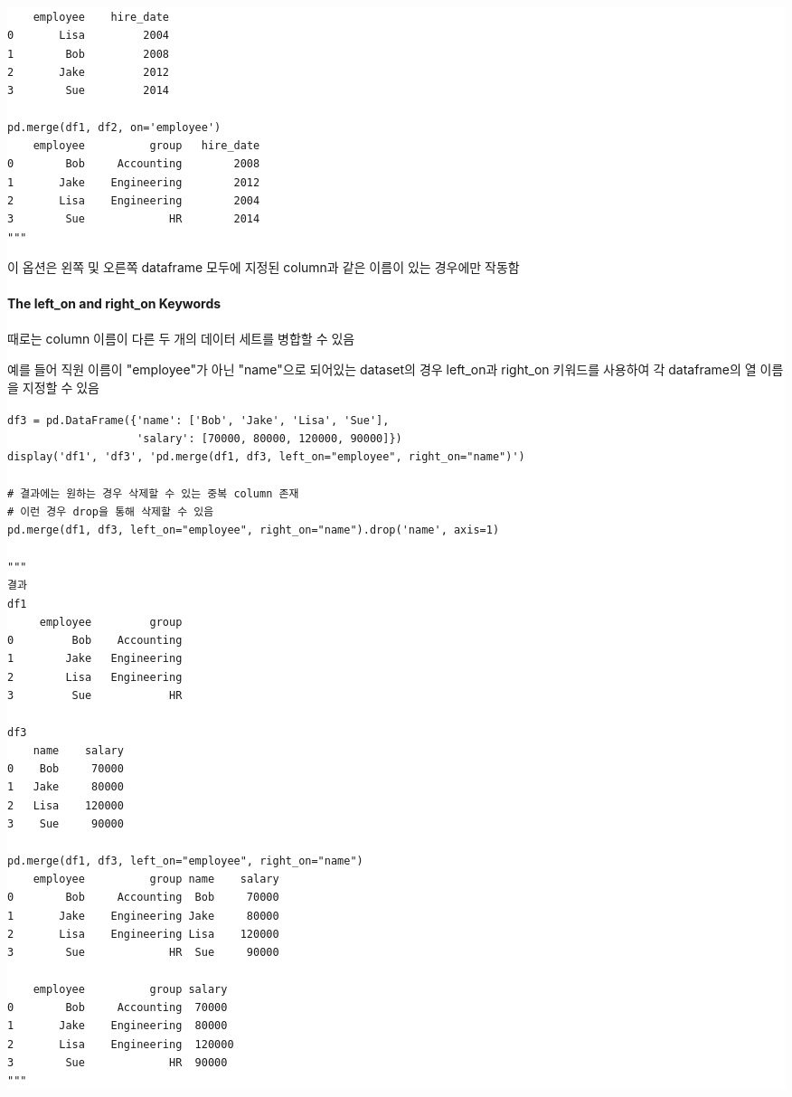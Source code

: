 ```
  	employee	hire_date
0	    Lisa	     2004
1	     Bob	     2008
2	    Jake	     2012
3	     Sue	     2014

pd.merge(df1, df2, on='employee')
  	employee	      group	  hire_date
0	     Bob	 Accounting	       2008
1	    Jake	Engineering	       2012
2	    Lisa	Engineering	       2004
3	     Sue	         HR	       2014
"""
```

이 옵션은 왼쪽 및 오른쪽 dataframe 모두에 지정된 column과 같은 이름이 있는 경우에만 작동함

#### The left_on and right_on Keywords
때로는 column 이름이 다른 두 개의 데이터 세트를 병합할 수 있음

예를 들어 직원 이름이 "employee"가 아닌 "name"으로 되어있는 dataset의 경우 left_on과 right_on 키워드를 사용하여 각 dataframe의 열 이름을 지정할 수 있음
```
df3 = pd.DataFrame({'name': ['Bob', 'Jake', 'Lisa', 'Sue'],
                    'salary': [70000, 80000, 120000, 90000]})
display('df1', 'df3', 'pd.merge(df1, df3, left_on="employee", right_on="name")')

# 결과에는 원하는 경우 삭제할 수 있는 중복 column 존재
# 이런 경우 drop을 통해 삭제할 수 있음
pd.merge(df1, df3, left_on="employee", right_on="name").drop('name', axis=1)

"""
결과
df1
 	 employee	      group
0	      Bob	 Accounting
1	     Jake	Engineering
2	     Lisa	Engineering
3	      Sue	         HR

df3
  	name	salary
0	 Bob	 70000
1	Jake	 80000
2	Lisa	120000
3	 Sue	 90000

pd.merge(df1, df3, left_on="employee", right_on="name")
  	employee	      group	name	salary
0	     Bob	 Accounting	 Bob	 70000
1	    Jake	Engineering	Jake	 80000
2	    Lisa	Engineering	Lisa	120000
3	     Sue	         HR	 Sue	 90000

	employee	      group	salary
0	     Bob	 Accounting	 70000
1	    Jake	Engineering	 80000
2	    Lisa	Engineering	 120000
3	     Sue	         HR	 90000
"""
```
